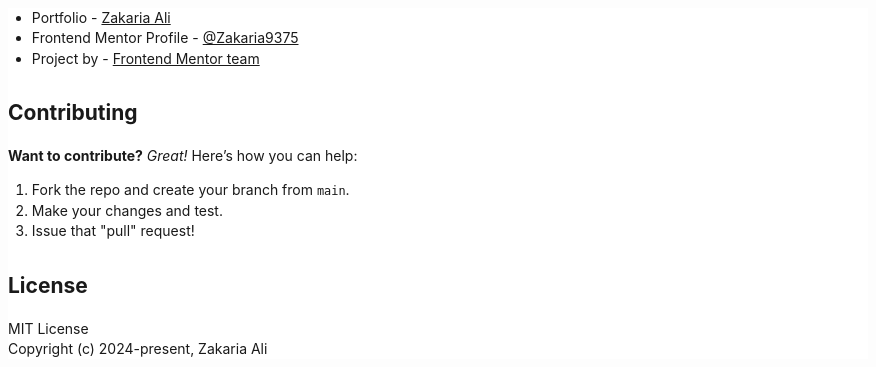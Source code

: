 * Portfolio - [Zakaria Ali](https://zaportfolio.netlify.app/)
* Frontend Mentor Profile - [@Zakaria9375](https://www.frontendmentor.io/profile/Zakaria9375)
* Project by - [Frontend Mentor team](https://www.frontendmentor.io/)

## Contributing

**Want to contribute?** *Great!* Here’s how you can help:

1. Fork the repo and create your branch from `main`.
2. Make your changes and test.
3. Issue that "pull" request!

## License

MIT License  
Copyright (c) 2024-present, Zakaria Ali
